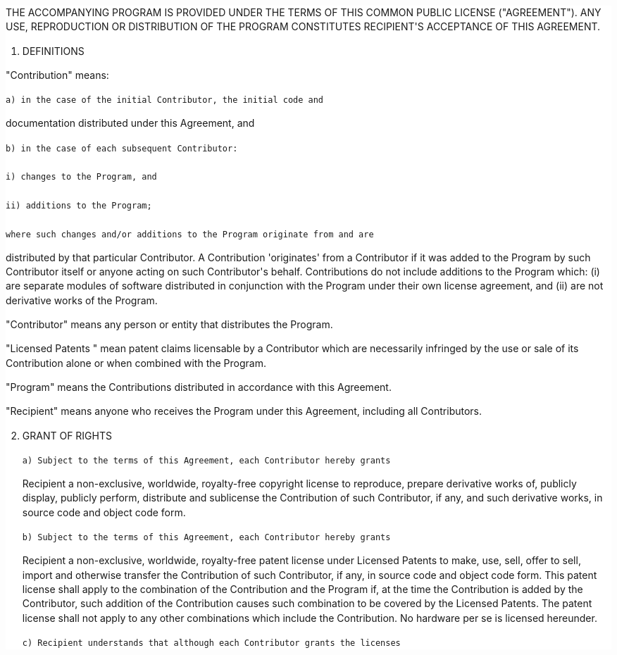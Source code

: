 THE ACCOMPANYING PROGRAM IS PROVIDED UNDER THE TERMS OF THIS COMMON PUBLIC
LICENSE ("AGREEMENT"). ANY USE, REPRODUCTION OR DISTRIBUTION OF THE PROGRAM
CONSTITUTES RECIPIENT'S ACCEPTANCE OF THIS AGREEMENT.

1. DEFINITIONS

"Contribution" means:

    a) in the case of the initial Contributor, the initial code and

documentation distributed under this Agreement, and

    b) in the case of each subsequent Contributor:

    i) changes to the Program, and

    ii) additions to the Program;

    where such changes and/or additions to the Program originate from and are

distributed by that particular Contributor. A Contribution 'originates' from a
Contributor if it was added to the Program by such Contributor itself or anyone
acting on such Contributor's behalf. Contributions do not include additions to
the Program which: (i) are separate modules of software distributed in
conjunction with the Program under their own license agreement, and (ii) are not
derivative works of the Program.

"Contributor" means any person or entity that distributes the Program.

"Licensed Patents " mean patent claims licensable by a Contributor which are
necessarily infringed by the use or sale of its Contribution alone or when
combined with the Program.

"Program" means the Contributions distributed in accordance with this Agreement.

"Recipient" means anyone who receives the Program under this Agreement,
including all Contributors.

2.  GRANT OF RIGHTS

        a) Subject to the terms of this Agreement, each Contributor hereby grants

    Recipient a non-exclusive, worldwide, royalty-free copyright license to
    reproduce, prepare derivative works of, publicly display, publicly perform,
    distribute and sublicense the Contribution of such Contributor, if any, and such
    derivative works, in source code and object code form.

        b) Subject to the terms of this Agreement, each Contributor hereby grants

    Recipient a non-exclusive, worldwide, royalty-free patent license under Licensed
    Patents to make, use, sell, offer to sell, import and otherwise transfer the
    Contribution of such Contributor, if any, in source code and object code form.
    This patent license shall apply to the combination of the Contribution and the
    Program if, at the time the Contribution is added by the Contributor, such
    addition of the Contribution causes such combination to be covered by the
    Licensed Patents. The patent license shall not apply to any other combinations
    which include the Contribution. No hardware per se is licensed hereunder.

        c) Recipient understands that although each Contributor grants the licenses
